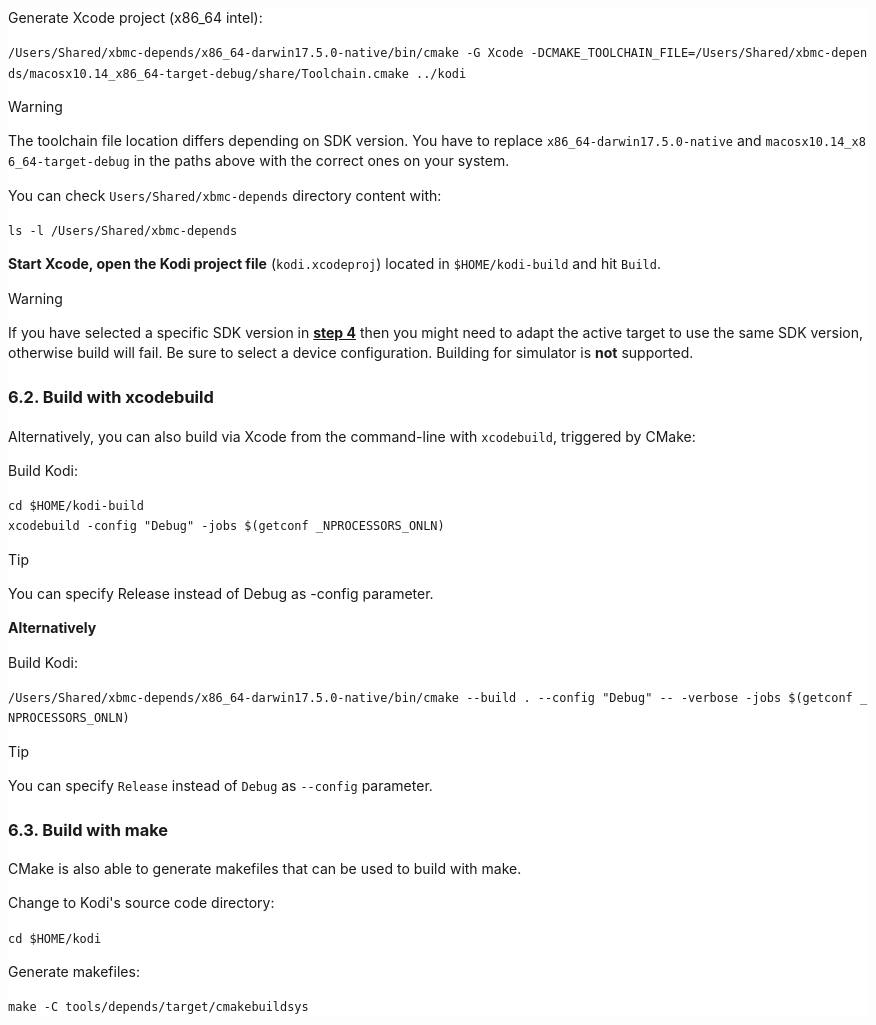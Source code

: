 Generate Xcode project (x86_64 intel):
```
/Users/Shared/xbmc-depends/x86_64-darwin17.5.0-native/bin/cmake -G Xcode -DCMAKE_TOOLCHAIN_FILE=/Users/Shared/xbmc-depends/macosx10.14_x86_64-target-debug/share/Toolchain.cmake ../kodi
```

> [!WARNING]
> The toolchain file location differs depending on SDK version. You have to replace `x86_64-darwin17.5.0-native` and `macosx10.14_x86_64-target-debug` in the paths above with the correct ones on your system.

You can check `Users/Shared/xbmc-depends` directory content with:
```
ls -l /Users/Shared/xbmc-depends
```

**Start Xcode, open the Kodi project file** (`kodi.xcodeproj`) located in `$HOME/kodi-build` and hit `Build`.

> [!WARNING]
> If you have selected a specific SDK version in **[step 4](#4-configure-and-build-tools-and-dependencies)** then you might need to adapt the active target to use the same SDK version, otherwise build will fail. Be sure to select a device configuration. Building for simulator is **not** supported.

### 6.2. Build with xcodebuild
Alternatively, you can also build via Xcode from the command-line with `xcodebuild`, triggered by CMake:

Build Kodi:
```
cd $HOME/kodi-build
xcodebuild -config "Debug" -jobs $(getconf _NPROCESSORS_ONLN)
```

> [!TIP]
> You can specify Release instead of Debug as -config parameter.

**Alternatively**

Build Kodi:
```
/Users/Shared/xbmc-depends/x86_64-darwin17.5.0-native/bin/cmake --build . --config "Debug" -- -verbose -jobs $(getconf _NPROCESSORS_ONLN)
```

> [!TIP]
> You can specify `Release` instead of `Debug` as `--config` parameter.

### 6.3. Build with make
CMake is also able to generate makefiles that can be used to build with make.

Change to Kodi's source code directory:
```
cd $HOME/kodi
```

Generate makefiles:
```
make -C tools/depends/target/cmakebuildsys
```

